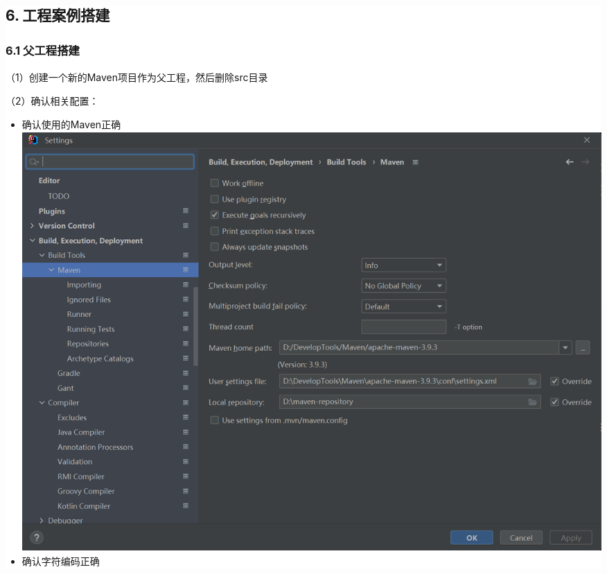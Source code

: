 ## 6. 工程案例搭建

### 6.1 父工程搭建

（1）创建一个新的Maven项目作为父工程，然后删除src目录

（2）确认相关配置：

- 确认使用的Maven正确
    ![](images/20231006190357.png)
- 确认字符编码正确